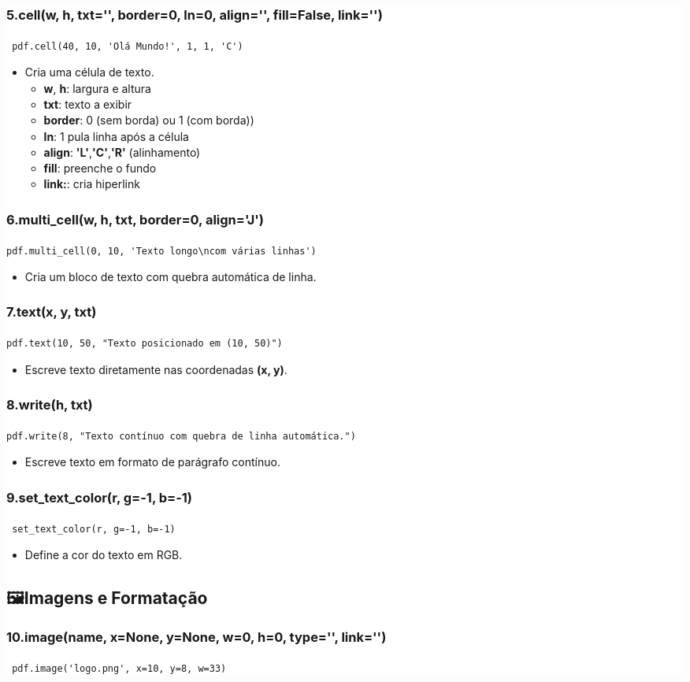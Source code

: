 ### 5.cell(w, h, txt='', border=0, ln=0, align='', fill=False, link='')

```
 pdf.cell(40, 10, 'Olá Mundo!', 1, 1, 'C')
```

- Cria uma célula de texto.
  - **w**, **h**: largura e altura
  - **txt**: texto a exibir
  - **border**: 0 (sem borda) ou 1 (com borda))
  - **ln**: 1 pula linha após a célula
  - **align**: **'L'**,**'C'**,**'R'** (alinhamento)
  - **fill**: preenche o fundo
  - **link:**: cria hiperlink

### 6.multi_cell(w, h, txt, border=0, align='J')

```
pdf.multi_cell(0, 10, 'Texto longo\ncom várias linhas')
```

- Cria um bloco de texto com quebra automática de linha.

### 7.text(x, y, txt)

```
pdf.text(10, 50, "Texto posicionado em (10, 50)")
```

- Escreve texto diretamente nas coordenadas **(x, y)**.

### 8.write(h, txt)

```
pdf.write(8, "Texto contínuo com quebra de linha automática.")
```

- Escreve texto em formato de parágrafo contínuo.

### 9.set_text_color(r, g=-1, b=-1)

```
 set_text_color(r, g=-1, b=-1)
```

- Define a cor do texto em RGB.

## 🖼️Imagens e Formatação

### 10.image(name, x=None, y=None, w=0, h=0, type='', link='')

```
 pdf.image('logo.png', x=10, y=8, w=33)
```
